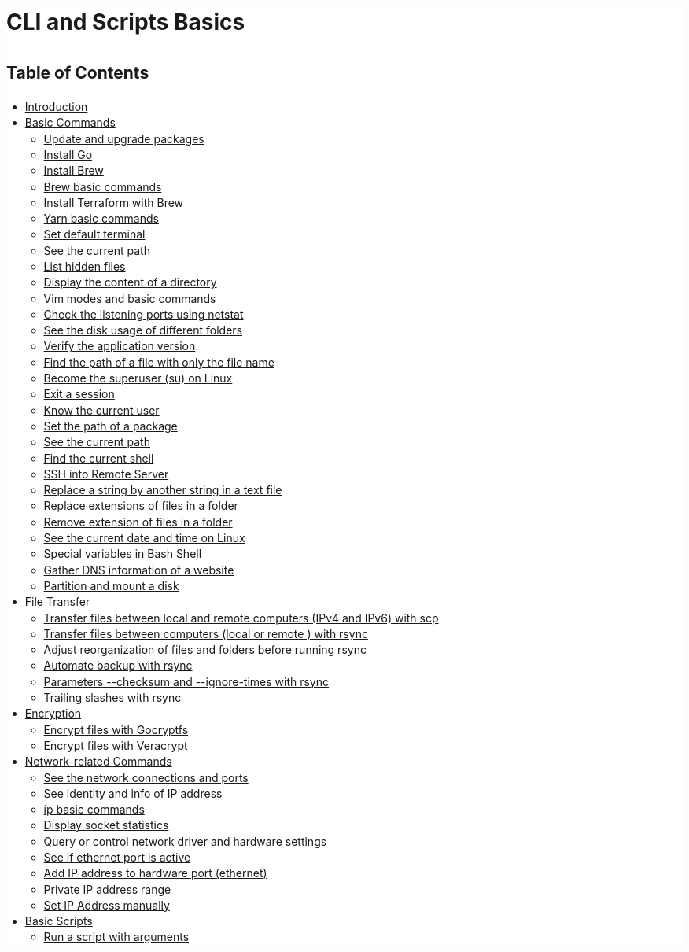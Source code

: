 
<h1> CLI and Scripts Basics </h1>

<h2> Table of Contents </h2>

- [Introduction](#introduction)
- [Basic Commands](#basic-commands)
  - [Update and upgrade packages](#update-and-upgrade-packages)
  - [Install Go](#install-go)
  - [Install Brew](#install-brew)
  - [Brew basic commands](#brew-basic-commands)
  - [Install Terraform with Brew](#install-terraform-with-brew)
  - [Yarn basic commands](#yarn-basic-commands)
  - [Set default terminal](#set-default-terminal)
  - [See the current path](#see-the-current-path)
  - [List hidden files](#list-hidden-files)
  - [Display the content of a directory](#display-the-content-of-a-directory)
  - [Vim modes and basic commands](#vim-modes-and-basic-commands)
  - [Check the listening ports using netstat](#check-the-listening-ports-using-netstat)
  - [See the disk usage of different folders](#see-the-disk-usage-of-different-folders)
  - [Verify the application version](#verify-the-application-version)
  - [Find the path of a file with only the file name](#find-the-path-of-a-file-with-only-the-file-name)
  - [Become the superuser (su) on Linux](#become-the-superuser-su-on-linux)
  - [Exit a session](#exit-a-session)
  - [Know the current user](#know-the-current-user)
  - [Set the path of a package](#set-the-path-of-a-package)
  - [See the current path](#see-the-current-path-1)
  - [Find the current shell](#find-the-current-shell)
  - [SSH into Remote Server](#ssh-into-remote-server)
  - [Replace a string by another string in a text file](#replace-a-string-by-another-string-in-a-text-file)
  - [Replace extensions of files in a folder](#replace-extensions-of-files-in-a-folder)
  - [Remove extension of files in a folder](#remove-extension-of-files-in-a-folder)
  - [See the current date and time on Linux](#see-the-current-date-and-time-on-linux)
  - [Special variables in Bash Shell](#special-variables-in-bash-shell)
  - [Gather DNS information of a website](#gather-dns-information-of-a-website)
  - [Partition and mount a disk](#partition-and-mount-a-disk)
- [File Transfer](#file-transfer)
  - [Transfer files between local and remote computers (IPv4 and IPv6) with scp](#transfer-files-between-local-and-remote-computers-ipv4-and-ipv6-with-scp)
  - [Transfer files between computers (local or remote ) with rsync](#transfer-files-between-computers-local-or-remote--with-rsync)
  - [Adjust reorganization of files and folders before running rsync](#adjust-reorganization-of-files-and-folders-before-running-rsync)
  - [Automate backup with rsync](#automate-backup-with-rsync)
  - [Parameters --checksum and --ignore-times with rsync](#parameters---checksum-and---ignore-times-with-rsync)
  - [Trailing slashes with rsync](#trailing-slashes-with-rsync)
- [Encryption](#encryption)
  - [Encrypt files with Gocryptfs](#encrypt-files-with-gocryptfs)
  - [Encrypt files with Veracrypt](#encrypt-files-with-veracrypt)
- [Network-related Commands](#network-related-commands)
  - [See the network connections and ports](#see-the-network-connections-and-ports)
  - [See identity and info of IP address](#see-identity-and-info-of-ip-address)
  - [ip basic commands](#ip-basic-commands)
  - [Display socket statistics](#display-socket-statistics)
  - [Query or control network driver and hardware settings](#query-or-control-network-driver-and-hardware-settings)
  - [See if ethernet port is active](#see-if-ethernet-port-is-active)
  - [Add IP address to hardware port (ethernet)](#add-ip-address-to-hardware-port-ethernet)
  - [Private IP address range](#private-ip-address-range)
  - [Set IP Address manually](#set-ip-address-manually)
- [Basic Scripts](#basic-scripts)
  - [Run a script with arguments](#run-a-script-with-arguments)